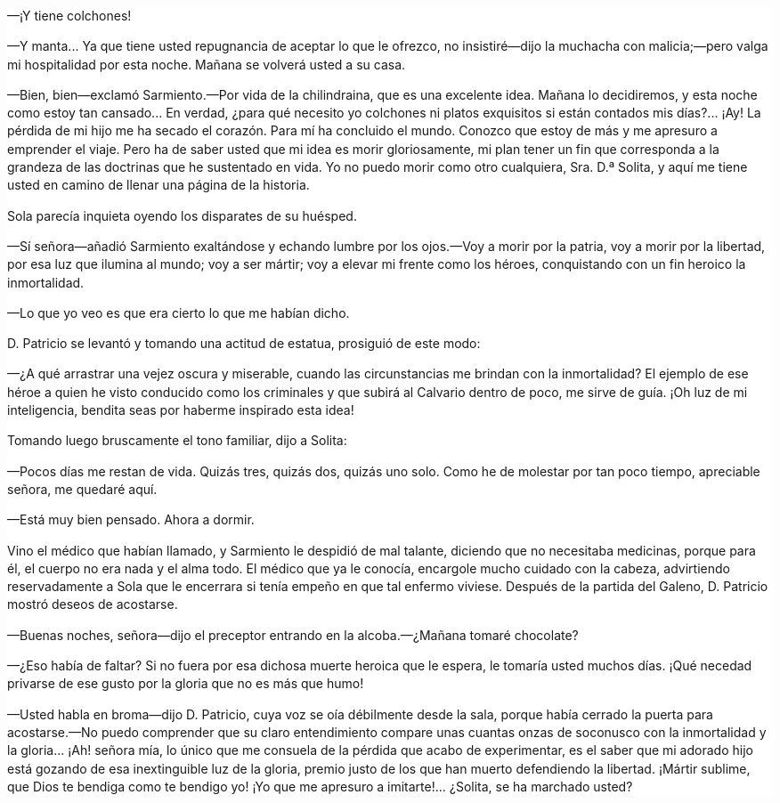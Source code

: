 —¡Y tiene colchones!

—Y manta... Ya que tiene usted repugnancia de aceptar lo que le ofrezco, no
insistiré—dijo la muchacha con malicia;—pero valga mi hospitalidad por esta
noche. Mañana se volverá usted a su casa.

—Bien, bien—exclamó Sarmiento.—Por vida de la chilindraina, que es una
excelente idea. Mañana lo decidiremos, y esta noche como estoy tan cansado...
En verdad, ¿para qué necesito yo colchones ni platos exquisitos si están
contados mis días?... ¡Ay! La pérdida de mi hijo me ha secado el corazón. Para
mí ha concluido el mundo. Conozco que estoy de más y me apresuro a emprender el
viaje. Pero ha de saber usted que mi idea es morir gloriosamente, mi plan tener
un fin que corresponda a la grandeza de las doctrinas que he sustentado en
vida. Yo no puedo morir como otro cualquiera, Sra. D.ª Solita, y aquí me tiene
usted en camino de llenar una página de la historia.

Sola parecía inquieta oyendo los disparates de su huésped.

—Sí señora—añadió Sarmiento exaltándose y echando lumbre por los ojos.—Voy
a morir por la patria, voy a morir por la libertad, por esa luz que ilumina al
mundo; voy a ser mártir; voy a elevar mi frente como los héroes, conquistando
con un fin heroico la inmortalidad.

—Lo que yo veo es que era cierto lo que me habían dicho.

D. Patricio se levantó y tomando una actitud de estatua, prosiguió de este
modo:

—¿A qué arrastrar una vejez oscura y miserable, cuando las circunstancias me
brindan con la inmortalidad? El ejemplo de ese héroe a quien he visto conducido
como los criminales y que subirá al Calvario dentro de poco, me sirve de guía.
¡Oh luz de mi inteligencia, bendita seas por haberme inspirado esta idea!

Tomando luego bruscamente el tono familiar, dijo a Solita:

—Pocos días me restan de vida. Quizás tres, quizás dos, quizás uno solo. Como
he de molestar por tan poco tiempo, apreciable señora, me quedaré aquí.

—Está muy bien pensado. Ahora a dormir.

Vino el médico que habían llamado, y Sarmiento le despidió de mal talante,
diciendo que no necesitaba medicinas, porque para él, el cuerpo no era nada
y el alma todo. El médico que ya le conocía, encargole mucho cuidado con la
cabeza, advirtiendo reservadamente a Sola que le encerrara si tenía empeño en
que tal enfermo viviese. Después de la partida del Galeno, D. Patricio mostró
deseos de acostarse.

—Buenas noches, señora—dijo el preceptor entrando en la alcoba.—¿Mañana
tomaré chocolate?

—¿Eso había de faltar? Si no fuera por esa dichosa muerte heroica que le
espera, le tomaría usted muchos días. ¡Qué necedad privarse de ese gusto por la
gloria que no es más que humo!

—Usted habla en broma—dijo D. Patricio, cuya voz se oía débilmente desde la
sala, porque había cerrado la puerta para acostarse.—No puedo comprender que
su claro entendimiento compare unas cuantas onzas de soconusco con la
inmortalidad y la gloria... ¡Ah! señora mía, lo único que me consuela de la
pérdida que acabo de experimentar, es el saber que mi adorado hijo está gozando
de esa inextinguible luz de la gloria, premio justo de los que han muerto
defendiendo la libertad. ¡Mártir sublime, que Dios te bendiga como te bendigo
yo! ¡Yo que me apresuro a imitarte!... ¿Solita, se ha marchado usted?
